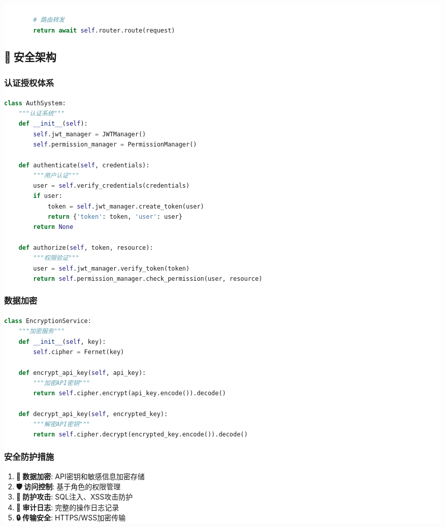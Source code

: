 ```python
        
        # 路由转发
        return await self.router.route(request)
```

## 🔐 安全架构

### 认证授权体系

```python
class AuthSystem:
    """认证系统"""
    def __init__(self):
        self.jwt_manager = JWTManager()
        self.permission_manager = PermissionManager()
    
    def authenticate(self, credentials):
        """用户认证"""
        user = self.verify_credentials(credentials)
        if user:
            token = self.jwt_manager.create_token(user)
            return {'token': token, 'user': user}
        return None
    
    def authorize(self, token, resource):
        """权限验证"""
        user = self.jwt_manager.verify_token(token)
        return self.permission_manager.check_permission(user, resource)
```

### 数据加密

```python
class EncryptionService:
    """加密服务"""
    def __init__(self, key):
        self.cipher = Fernet(key)
    
    def encrypt_api_key(self, api_key):
        """加密API密钥"""
        return self.cipher.encrypt(api_key.encode()).decode()
    
    def decrypt_api_key(self, encrypted_key):
        """解密API密钥"""
        return self.cipher.decrypt(encrypted_key.encode()).decode()
```

### 安全防护措施

1. **🔐 数据加密**: API密钥和敏感信息加密存储
2. **🛡️ 访问控制**: 基于角色的权限管理
3. **🚫 防护攻击**: SQL注入、XSS攻击防护
4. **📝 审计日志**: 完整的操作日志记录
5. **🔒 传输安全**: HTTPS/WSS加密传输
